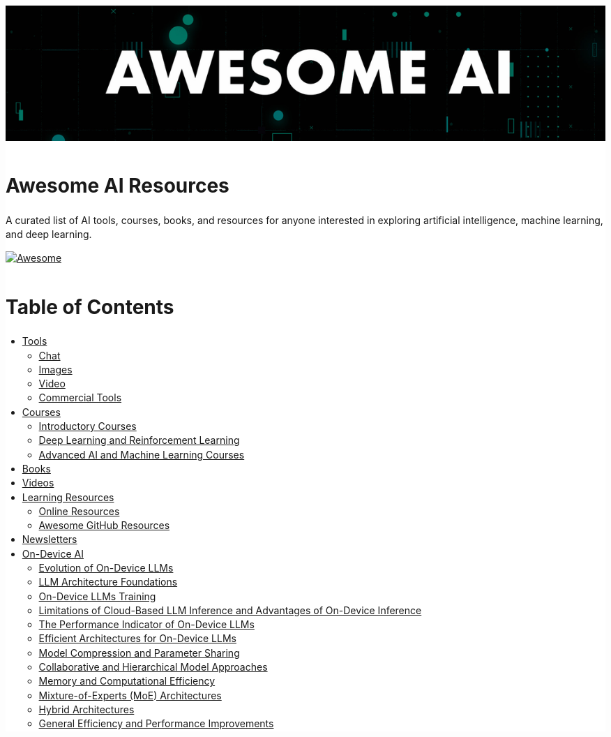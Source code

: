 ![](./banner.jpg)

# Awesome AI Resources

A curated list of AI tools, courses, books, and resources for anyone interested in exploring artificial intelligence, machine learning, and deep learning.

[![Awesome](https://awesome.re/badge.svg)](https://awesome.re)
# Table of Contents

- [Tools](#tools)
   * [Chat](#chat)
   * [Images](#images)
   * [Video](#video)
   * [Commercial Tools](#commercial-tools)
- [Courses](#courses)
   * [Introductory Courses](#introductory-courses)
   * [Deep Learning and Reinforcement Learning](#deep-learning-and-reinforcement-learning)
   * [Advanced AI and Machine Learning Courses](#advanced-ai-and-machine-learning-courses)
- [Books](#books)
- [Videos](#videos)
- [Learning Resources](#learning-resources)
   * [Online Resources](#online-resources)
   * [Awesome GitHub Resources](#awesome-github-resources)
- [Newsletters](#newsletters)
- [On-Device AI](#on-device-ai)
   * [Evolution of On-Device LLMs](#evolution-of-on-device-llms)
   * [LLM Architecture Foundations](#llm-architecture-foundations)
   * [On-Device LLMs Training](#on-device-llms-training)
   * [Limitations of Cloud-Based LLM Inference and Advantages of On-Device Inference](#limitations-of-cloud-based-llm-inference-and-advantages-of-on-device-inference)
   * [The Performance Indicator of On-Device LLMs](#the-performance-indicator-of-on-device-llms)
   * [Efficient Architectures for On-Device LLMs](#efficient-architectures-for-on-device-llms)
   * [Model Compression and Parameter Sharing](#model-compression-and-parameter-sharing)
   * [Collaborative and Hierarchical Model Approaches](#collaborative-and-hierarchical-model-approaches)
   * [Memory and Computational Efficiency](#memory-and-computational-efficiency)
   * [Mixture-of-Experts (MoE) Architectures](#mixture-of-experts-moe-architectures)
   * [Hybrid Architectures](#hybrid-architectures)
   * [General Efficiency and Performance Improvements](#general-efficiency-and-performance-improvements)

